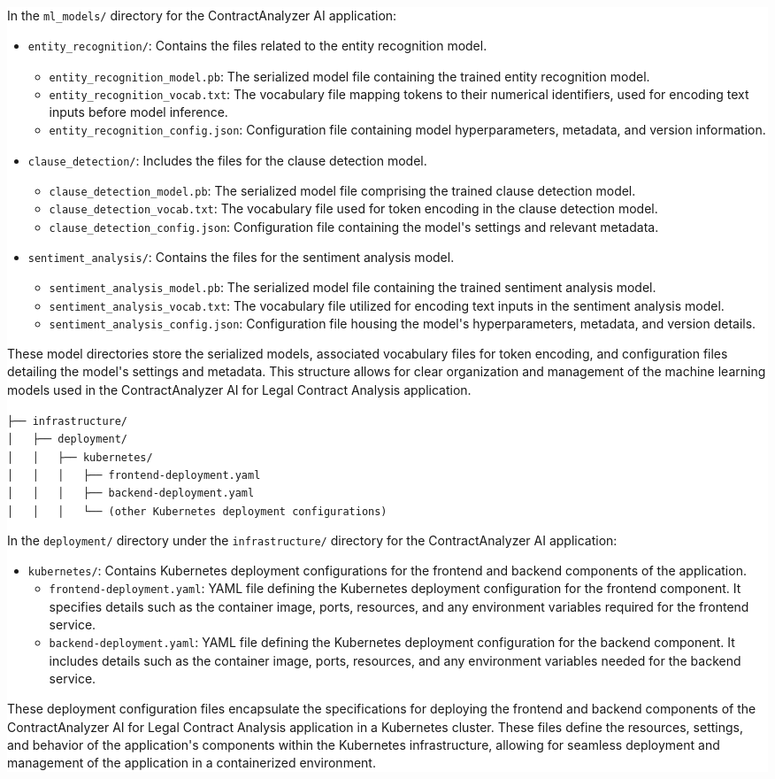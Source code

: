 In the `ml_models/` directory for the ContractAnalyzer AI application:

- `entity_recognition/`: Contains the files related to the entity recognition model.

  - `entity_recognition_model.pb`: The serialized model file containing the trained entity recognition model.
  - `entity_recognition_vocab.txt`: The vocabulary file mapping tokens to their numerical identifiers, used for encoding text inputs before model inference.
  - `entity_recognition_config.json`: Configuration file containing model hyperparameters, metadata, and version information.

- `clause_detection/`: Includes the files for the clause detection model.

  - `clause_detection_model.pb`: The serialized model file comprising the trained clause detection model.
  - `clause_detection_vocab.txt`: The vocabulary file used for token encoding in the clause detection model.
  - `clause_detection_config.json`: Configuration file containing the model's settings and relevant metadata.

- `sentiment_analysis/`: Contains the files for the sentiment analysis model.
  - `sentiment_analysis_model.pb`: The serialized model file containing the trained sentiment analysis model.
  - `sentiment_analysis_vocab.txt`: The vocabulary file utilized for encoding text inputs in the sentiment analysis model.
  - `sentiment_analysis_config.json`: Configuration file housing the model's hyperparameters, metadata, and version details.

These model directories store the serialized models, associated vocabulary files for token encoding, and configuration files detailing the model's settings and metadata. This structure allows for clear organization and management of the machine learning models used in the ContractAnalyzer AI for Legal Contract Analysis application.

```plaintext
├── infrastructure/
│   ├── deployment/
│   │   ├── kubernetes/
│   │   │   ├── frontend-deployment.yaml
│   │   │   ├── backend-deployment.yaml
│   │   │   └── (other Kubernetes deployment configurations)
```

In the `deployment/` directory under the `infrastructure/` directory for the ContractAnalyzer AI application:

- `kubernetes/`: Contains Kubernetes deployment configurations for the frontend and backend components of the application.
  - `frontend-deployment.yaml`: YAML file defining the Kubernetes deployment configuration for the frontend component. It specifies details such as the container image, ports, resources, and any environment variables required for the frontend service.
  - `backend-deployment.yaml`: YAML file defining the Kubernetes deployment configuration for the backend component. It includes details such as the container image, ports, resources, and any environment variables needed for the backend service.

These deployment configuration files encapsulate the specifications for deploying the frontend and backend components of the ContractAnalyzer AI for Legal Contract Analysis application in a Kubernetes cluster. These files define the resources, settings, and behavior of the application's components within the Kubernetes infrastructure, allowing for seamless deployment and management of the application in a containerized environment.
